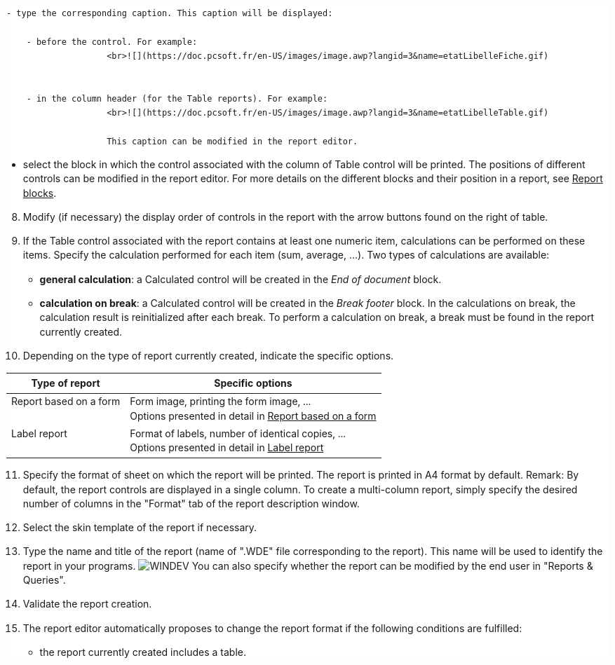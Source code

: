 	- type the corresponding caption. This caption will be displayed:

		- before the control. For example:
						<br>![](https://doc.pcsoft.fr/en-US/images/image.awp?langid=3&name=etatLibelleFiche.gif)


		- in the column header (for the Table reports). For example:
						<br>![](https://doc.pcsoft.fr/en-US/images/image.awp?langid=3&name=etatLibelleTable.gif)

						This caption can be modified in the report editor.

- select the block in which the control associated with the column of Table control will be printed. The positions of different controls can be modified in the report editor. For more details on the different blocks and their position in a report, see [Report blocks](../WDChamp/1011040.md).

8. Modify (if necessary) the display order of controls in the report with the arrow buttons found on the right of table.

9. If the Table control associated with the report contains at least one numeric item, calculations can be performed on these items. Specify the calculation performed for each item (sum, average, ...). Two types of calculations are available:

	- **general calculation**: a Calculated control will be created in the *End of document* block.

	- **calculation on break**: a Calculated control will be created in the *Break footer* block. In the calculations on break, the calculation result is reinitialized after each break. To perform a calculation on break, a break must be found in the report currently created.




10. Depending on the type of report currently created, indicate the specific options.
	

| Type of report | Specific options |
| --- | --- |
| Report based on a form | Form image, printing the form image, ...<br>Options presented in detail in [Report based on a form](../WDChamp/1011067.md) |
| Label report | Format of labels, number of identical copies, ...<br>Options presented in detail in [Label report](../WDChamp/1011050.md) |



11. Specify the format of sheet on which the report will be printed. The report is printed in A4 format by default.
	Remark: By default, the report controls are displayed in a single column. To create a multi-column report, simply specify the desired number of columns in the "Format" tab of the report description window.

12. Select the skin template of the report if necessary.

13. Type the name and title of the report (name of ".WDE" file corresponding to the report). This name will be used to identify the report in your programs.
	![WINDEV](https://doc.pcsoft.fr/ext/images/us/WD.png) You can also specify whether the report can be modified by the end user in "Reports & Queries". 

14. Validate the report creation. 

15. The report editor automatically proposes to change the report format if the following conditions are fulfilled:

	- the report currently created includes a table.
